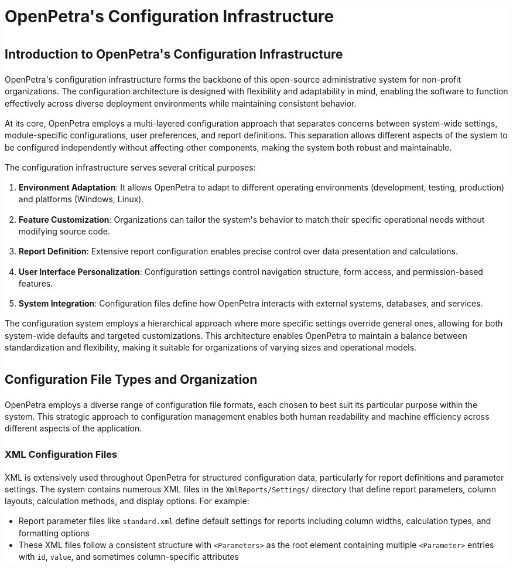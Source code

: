 # OpenPetra's Configuration Infrastructure

## Introduction to OpenPetra's Configuration Infrastructure

OpenPetra's configuration infrastructure forms the backbone of this open-source administrative system for non-profit organizations. The configuration architecture is designed with flexibility and adaptability in mind, enabling the software to function effectively across diverse deployment environments while maintaining consistent behavior.

At its core, OpenPetra employs a multi-layered configuration approach that separates concerns between system-wide settings, module-specific configurations, user preferences, and report definitions. This separation allows different aspects of the system to be configured independently without affecting other components, making the system both robust and maintainable.

The configuration infrastructure serves several critical purposes:

1. **Environment Adaptation**: It allows OpenPetra to adapt to different operating environments (development, testing, production) and platforms (Windows, Linux).

2. **Feature Customization**: Organizations can tailor the system's behavior to match their specific operational needs without modifying source code.

3. **Report Definition**: Extensive report configuration enables precise control over data presentation and calculations.

4. **User Interface Personalization**: Configuration settings control navigation structure, form access, and permission-based features.

5. **System Integration**: Configuration files define how OpenPetra interacts with external systems, databases, and services.

The configuration system employs a hierarchical approach where more specific settings override general ones, allowing for both system-wide defaults and targeted customizations. This architecture enables OpenPetra to maintain a balance between standardization and flexibility, making it suitable for organizations of varying sizes and operational models.

## Configuration File Types and Organization

OpenPetra employs a diverse range of configuration file formats, each chosen to best suit its particular purpose within the system. This strategic approach to configuration management enables both human readability and machine efficiency across different aspects of the application.

### XML Configuration Files

XML is extensively used throughout OpenPetra for structured configuration data, particularly for report definitions and parameter settings. The system contains numerous XML files in the `XmlReports/Settings/` directory that define report parameters, column layouts, calculation methods, and display options. For example:

- Report parameter files like `standard.xml` define default settings for reports including column widths, calculation types, and formatting options
- These XML files follow a consistent structure with `<Parameters>` as the root element containing multiple `<Parameter>` entries with `id`, `value`, and sometimes column-specific attributes
